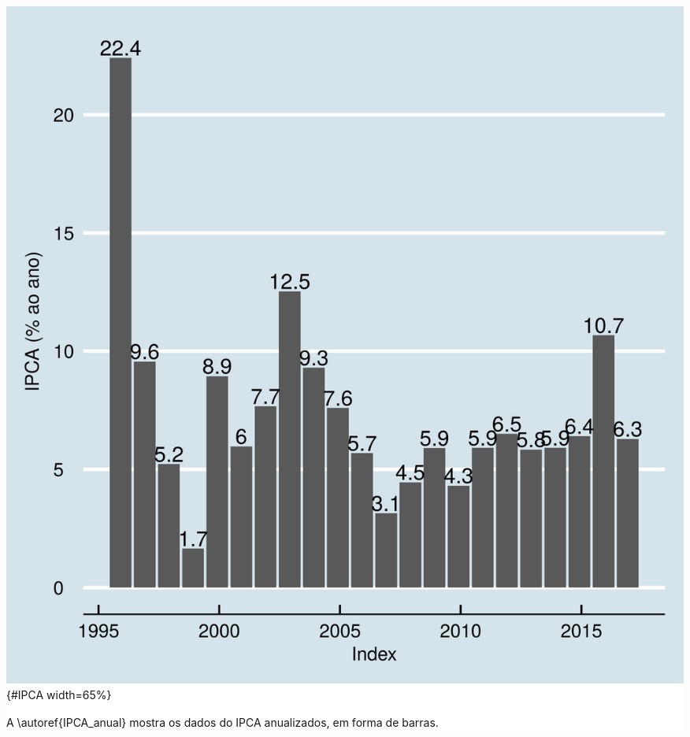 ![IPCA desde julho/1994](imagens/IPCA_anual.png){#IPCA width=65%}


A \autoref{IPCA_anual} mostra os dados do IPCA anualizados, em forma de barras.
